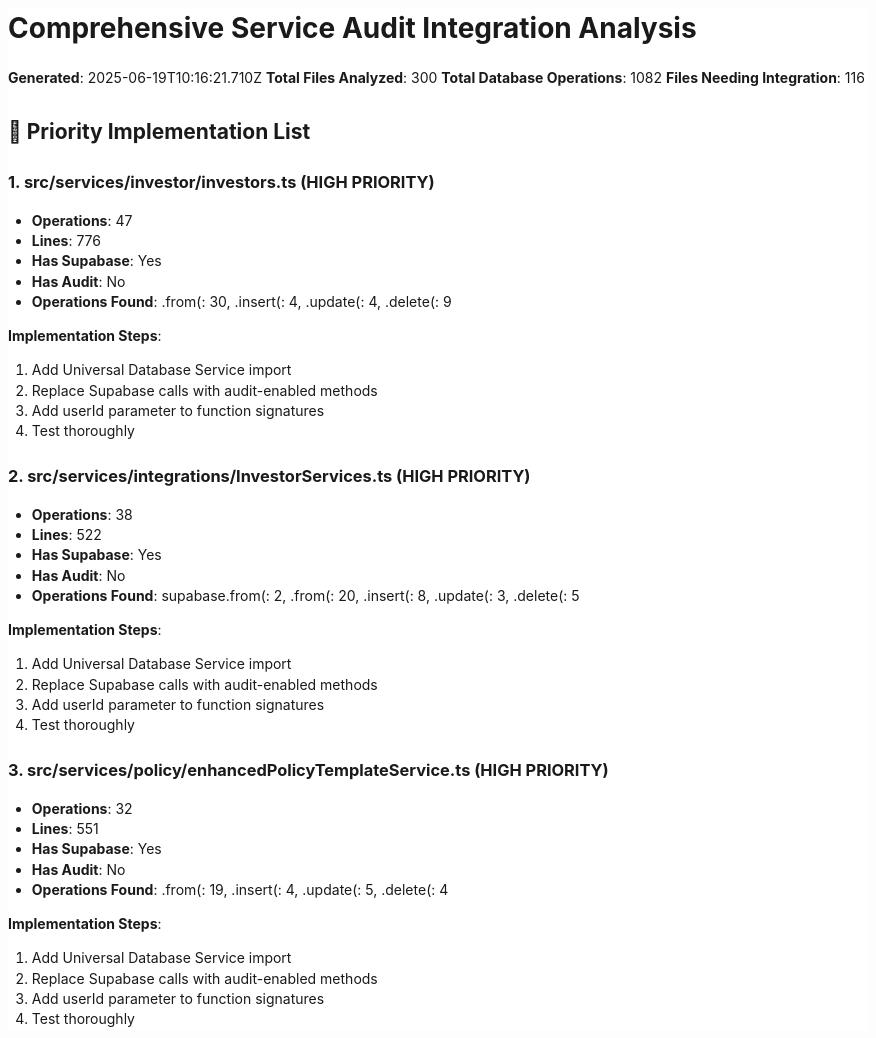 # Comprehensive Service Audit Integration Analysis

**Generated**: 2025-06-19T10:16:21.710Z
**Total Files Analyzed**: 300
**Total Database Operations**: 1082
**Files Needing Integration**: 116

## 🎯 Priority Implementation List

### 1. src/services/investor/investors.ts (HIGH PRIORITY)

- **Operations**: 47
- **Lines**: 776
- **Has Supabase**: Yes
- **Has Audit**: No
- **Operations Found**: .from(: 30, .insert(: 4, .update(: 4, .delete(: 9

**Implementation Steps**:
1. Add Universal Database Service import
2. Replace Supabase calls with audit-enabled methods
3. Add userId parameter to function signatures
4. Test thoroughly

### 2. src/services/integrations/InvestorServices.ts (HIGH PRIORITY)

- **Operations**: 38
- **Lines**: 522
- **Has Supabase**: Yes
- **Has Audit**: No
- **Operations Found**: supabase.from(: 2, .from(: 20, .insert(: 8, .update(: 3, .delete(: 5

**Implementation Steps**:
1. Add Universal Database Service import
2. Replace Supabase calls with audit-enabled methods
3. Add userId parameter to function signatures
4. Test thoroughly

### 3. src/services/policy/enhancedPolicyTemplateService.ts (HIGH PRIORITY)

- **Operations**: 32
- **Lines**: 551
- **Has Supabase**: Yes
- **Has Audit**: No
- **Operations Found**: .from(: 19, .insert(: 4, .update(: 5, .delete(: 4

**Implementation Steps**:
1. Add Universal Database Service import
2. Replace Supabase calls with audit-enabled methods
3. Add userId parameter to function signatures
4. Test thoroughly
